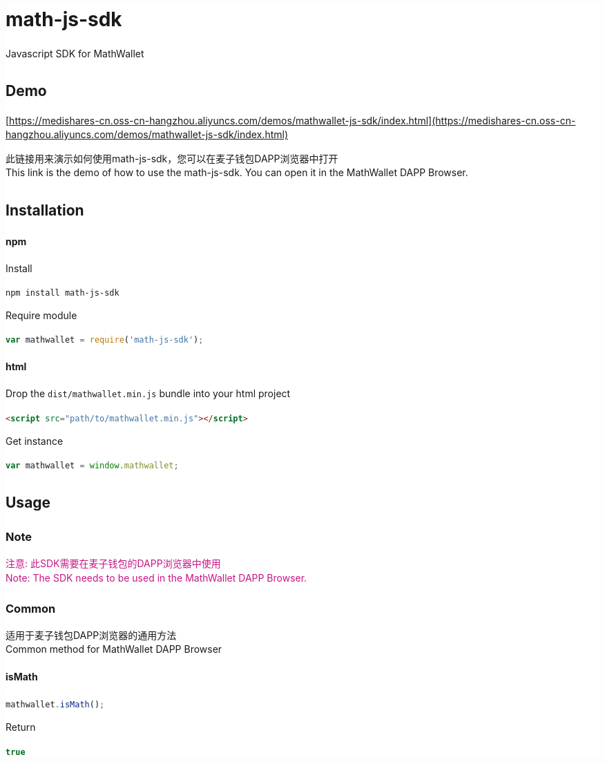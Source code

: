 # math-js-sdk
Javascript SDK for MathWallet

## Demo
[https://medishares-cn.oss-cn-hangzhou.aliyuncs.com/demos/mathwallet-js-sdk/index.html](https://medishares-cn.oss-cn-hangzhou.aliyuncs.com/demos/mathwallet-js-sdk/index.html)  

此链接用来演示如何使用math-js-sdk，您可以在麦子钱包DAPP浏览器中打开  
This link is the demo of how to use the math-js-sdk. You can open it in the MathWallet DAPP Browser.

## Installation
#### npm
Install
```shell
npm install math-js-sdk
```
Require module
```javascript
var mathwallet = require('math-js-sdk');
```

#### html
Drop the `dist/mathwallet.min.js` bundle into your html project
```html
<script src="path/to/mathwallet.min.js"></script>
```
Get instance
```javascript
var mathwallet = window.mathwallet;
```

## Usage

### Note
<font color=#C71585>注意: 此SDK需要在麦子钱包的DAPP浏览器中使用</font>  
<font color=#C71585>Note: The SDK needs to be used in the MathWallet DAPP Browser.</font>

### Common
适用于麦子钱包DAPP浏览器的通用方法  
Common method for MathWallet DAPP Browser

#### isMath
```javascript
mathwallet.isMath();
```
Return
```javascript
true
```
